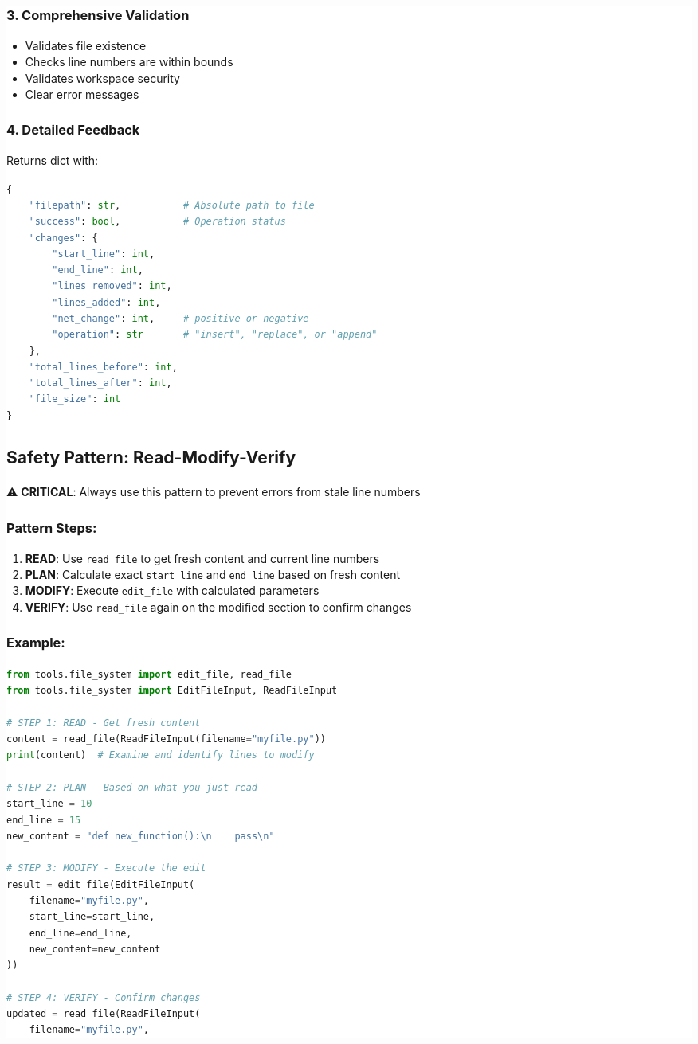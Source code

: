 ### 3. Comprehensive Validation
- Validates file existence
- Checks line numbers are within bounds
- Validates workspace security
- Clear error messages

### 4. Detailed Feedback
Returns dict with:
```python
{
    "filepath": str,           # Absolute path to file
    "success": bool,           # Operation status
    "changes": {
        "start_line": int,
        "end_line": int,
        "lines_removed": int,
        "lines_added": int,
        "net_change": int,     # positive or negative
        "operation": str       # "insert", "replace", or "append"
    },
    "total_lines_before": int,
    "total_lines_after": int,
    "file_size": int
}
```

## Safety Pattern: Read-Modify-Verify

⚠️ **CRITICAL**: Always use this pattern to prevent errors from stale line numbers

### Pattern Steps:

1. **READ**: Use `read_file` to get fresh content and current line numbers
2. **PLAN**: Calculate exact `start_line` and `end_line` based on fresh content
3. **MODIFY**: Execute `edit_file` with calculated parameters
4. **VERIFY**: Use `read_file` again on the modified section to confirm changes

### Example:

```python
from tools.file_system import edit_file, read_file
from tools.file_system import EditFileInput, ReadFileInput

# STEP 1: READ - Get fresh content
content = read_file(ReadFileInput(filename="myfile.py"))
print(content)  # Examine and identify lines to modify

# STEP 2: PLAN - Based on what you just read
start_line = 10
end_line = 15
new_content = "def new_function():\n    pass\n"

# STEP 3: MODIFY - Execute the edit
result = edit_file(EditFileInput(
    filename="myfile.py",
    start_line=start_line,
    end_line=end_line,
    new_content=new_content
))

# STEP 4: VERIFY - Confirm changes
updated = read_file(ReadFileInput(
    filename="myfile.py",
```